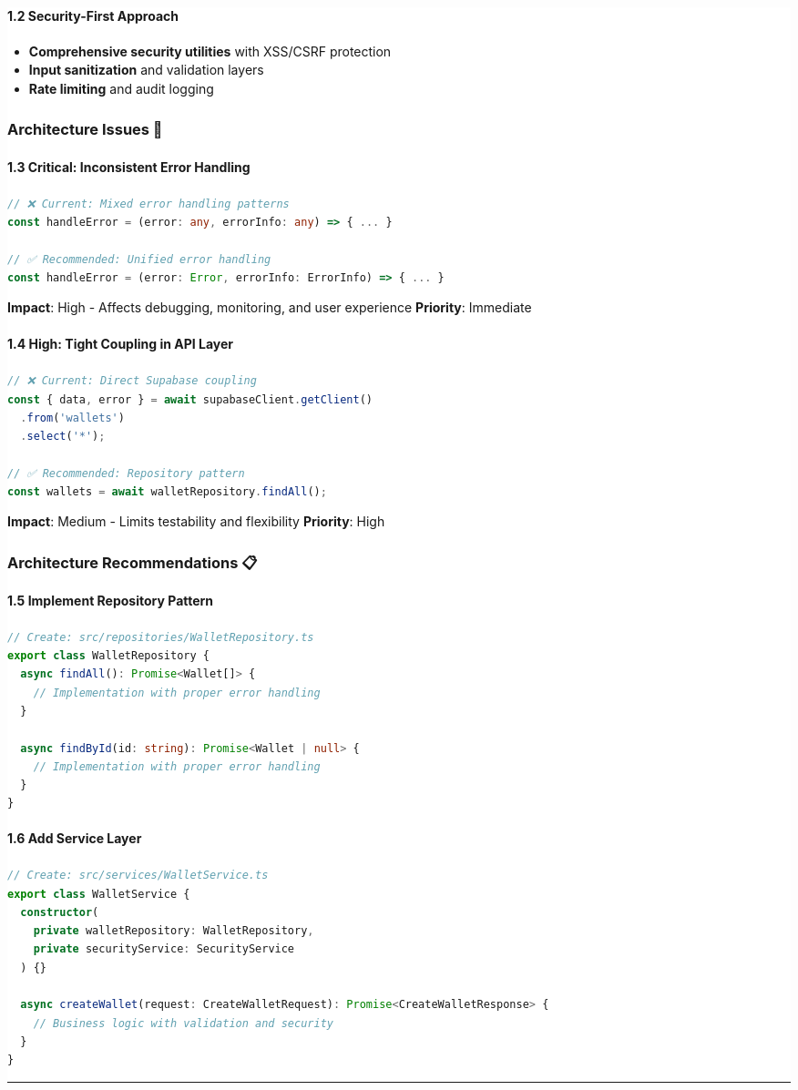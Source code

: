 #### **1.2 Security-First Approach**
- **Comprehensive security utilities** with XSS/CSRF protection
- **Input sanitization** and validation layers
- **Rate limiting** and audit logging

### **Architecture Issues** 🚨

#### **1.3 Critical: Inconsistent Error Handling**
```typescript
// ❌ Current: Mixed error handling patterns
const handleError = (error: any, errorInfo: any) => { ... }

// ✅ Recommended: Unified error handling
const handleError = (error: Error, errorInfo: ErrorInfo) => { ... }
```

**Impact**: High - Affects debugging, monitoring, and user experience
**Priority**: Immediate

#### **1.4 High: Tight Coupling in API Layer**
```typescript
// ❌ Current: Direct Supabase coupling
const { data, error } = await supabaseClient.getClient()
  .from('wallets')
  .select('*');

// ✅ Recommended: Repository pattern
const wallets = await walletRepository.findAll();
```

**Impact**: Medium - Limits testability and flexibility
**Priority**: High

### **Architecture Recommendations** 📋

#### **1.5 Implement Repository Pattern**
```typescript
// Create: src/repositories/WalletRepository.ts
export class WalletRepository {
  async findAll(): Promise<Wallet[]> {
    // Implementation with proper error handling
  }
  
  async findById(id: string): Promise<Wallet | null> {
    // Implementation with proper error handling
  }
}
```

#### **1.6 Add Service Layer**
```typescript
// Create: src/services/WalletService.ts
export class WalletService {
  constructor(
    private walletRepository: WalletRepository,
    private securityService: SecurityService
  ) {}
  
  async createWallet(request: CreateWalletRequest): Promise<CreateWalletResponse> {
    // Business logic with validation and security
  }
}
```

---